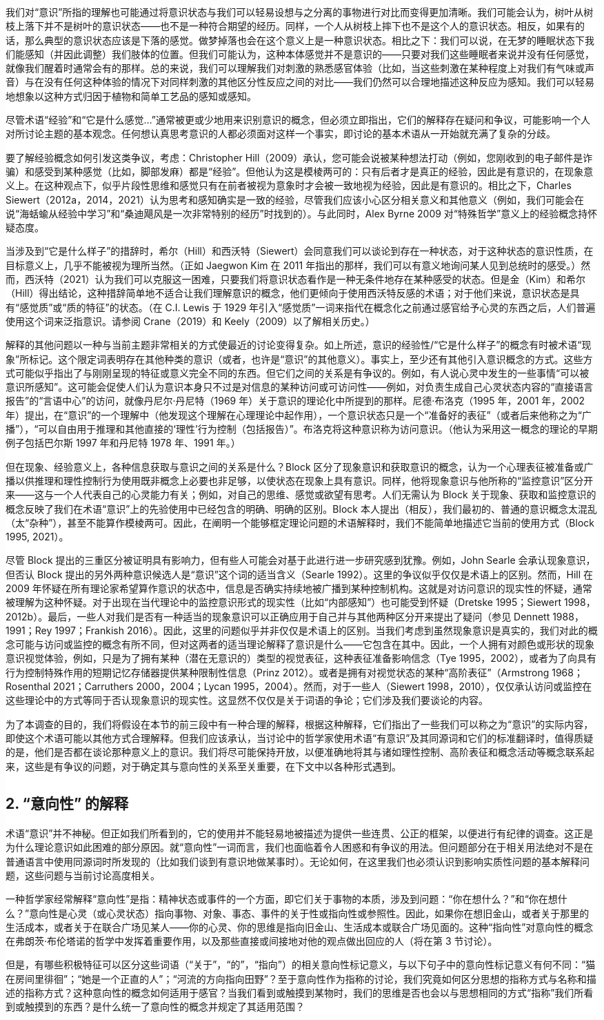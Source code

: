 我们对“意识”所指的理解也可能通过将意识状态与我们可以轻易设想与之分离的事物进行对比而变得更加清晰。我们可能会认为，树叶从树枝上落下并不是树叶的意识状态——也不是一种符合期望的经历。同样，一个人从树枝上摔下也不是这个人的意识状态。相反，如果有的话，那么典型的意识状态应该是下落的感觉。做梦掉落也会在这个意义上是一种意识状态。相比之下：我们可以说，在无梦的睡眠状态下我们能感知（并因此调整）我们肢体的位置。但我们可能认为，这种本体感觉并不是意识的——只要对我们这些睡眠者来说并没有任何感觉，就像我们醒着时通常会有的那样。总的来说，我们可以理解我们对刺激的熟悉感官体验（比如，当这些刺激在某种程度上对我们有气味或声音）与在没有任何这种体验的情况下对同样刺激的其他区分性反应之间的对比——我们仍然可以合理地描述这种反应为感知。我们可以轻易地想象以这种方式归因于植物和简单工艺品的感知或感知。

尽管术语“经验”和“它是什么感觉…”通常被更或少地用来识别意识的概念，但必须立即指出，它们的解释存在疑问和争议，可能影响一个人对所讨论主题的基本观念。任何想认真思考意识的人都必须面对这样一个事实，即讨论的基本术语从一开始就充满了复杂的分歧。

要了解经验概念如何引发这类争议，考虑：Christopher Hill（2009）承认，您可能会说被某种想法打动（例如，您刚收到的电子邮件是诈骗）和感受到某种感觉（比如，脚部发麻）都是“经验”。但他认为这是模棱两可的：只有后者才是真正的经验，因此是有意识的，在现象意义上。在这种观点下，似乎片段性思维和感觉只有在前者被视为意象时才会被一致地视为经验，因此是有意识的。相比之下，Charles Siewert（2012a，2014，2021）认为思考和感知确实是一致的经验，尽管我们应该小心区分相关意义和其他意义（例如，我们可能会在说“海蛞蝓从经验中学习”和“桑迪飓风是一次非常特别的经历”时找到的）。与此同时，Alex Byrne 2009 对“特殊哲学”意义上的经验概念持怀疑态度。

当涉及到“它是什么样子”的措辞时，希尔（Hill）和西沃特（Siewert）会同意我们可以谈论到存在一种状态，对于这种状态的意识性质，在目标意义上，几乎不能被视为理所当然。（正如 Jaegwon Kim 在 2011 年指出的那样，我们可以有意义地询问某人见到总统时的感受。）然而，西沃特（2021）认为我们可以克服这一困难，只要我们将意识状态看作是一种无条件地存在某种感受的状态。但是金（Kim）和希尔（Hill）得出结论，这种措辞简单地不适合让我们理解意识的概念，他们更倾向于使用西沃特反感的术语；对于他们来说，意识状态是具有“感觉质”或“质的特征”的状态。（在 C.I. Lewis 于 1929 年引入“感觉质”一词来指代在概念化之前通过感官给予心灵的东西之后，人们普遍使用这个词来泛指意识。请参阅 Crane（2019）和 Keely（2009）以了解相关历史。）

解释的其他问题以一种与当前主题非常相关的方式使最近的讨论变得复杂。如上所述，意识的经验性/“它是什么样子”的概念有时被术语“现象”所标记。这个限定词表明存在其他种类的意识（或者，也许是“意识”的其他意义）。事实上，至少还有其他引入意识概念的方式。这些方式可能似乎指出了与刚刚呈现的特征或意义完全不同的东西。但它们之间的关系是有争议的。例如，有人说心灵中发生的一些事情“可以被意识所感知”。这可能会促使人们认为意识本身只不过是对信息的某种访问或可访问性——例如，对负责生成自己心灵状态内容的“直接语言报告”的“言语中心”的访问，就像丹尼尔·丹尼特（1969 年）关于意识的理论化中所提到的那样。尼德·布洛克（1995 年，2001 年，2002 年）提出，在“意识”的一个理解中（他发现这个理解在心理理论中起作用），一个意识状态只是一个“准备好的表征”（或者后来他称之为“广播”），“可以自由用于推理和其他直接的‘理性’行为控制（包括报告）”。布洛克将这种意识称为访问意识。（他认为采用这一概念的理论的早期例子包括巴尔斯 1997 年和丹尼特 1978 年、1991 年。）

但在现象、经验意义上，各种信息获取与意识之间的关系是什么？Block 区分了现象意识和获取意识的概念，认为一个心理表征被准备或广播以供推理和理性控制行为使用既非概念上必要也非足够，以使状态在现象上具有意识。同样，他将现象意识与他所称的“监控意识”区分开来——这与一个人代表自己的心灵能力有关；例如，对自己的思维、感觉或欲望有思考。人们无需认为 Block 关于现象、获取和监控意识的概念反映了我们在术语“意识”上的先验使用中已经包含的明确、明确的区别。Block 本人提出（相反），我们最初的、普通的意识概念太混乱（太“杂种”），甚至不能算作模棱两可。因此，在阐明一个能够框定理论问题的术语解释时，我们不能简单地描述它当前的使用方式（Block 1995, 2021）。

尽管 Block 提出的三重区分被证明具有影响力，但有些人可能会对基于此进行进一步研究感到犹豫。例如，John Searle 会承认现象意识，但否认 Block 提出的另外两种意识候选人是“意识”这个词的适当含义（Searle 1992）。这里的争议似乎仅仅是术语上的区别。然而，Hill 在 2009 年怀疑在所有理论家希望算作意识的状态中，信息是否确实持续地被广播到某种控制机构。这就是对访问意识的现实性的怀疑，通常被理解为这种怀疑。对于出现在当代理论中的监控意识形式的现实性（比如“内部感知”）也可能受到怀疑（Dretske 1995；Siewert 1998，2012b）。最后，一些人对我们是否有一种适当的现象意识可以正确应用于自己并与其他两种区分开来提出了疑问（参见 Dennett 1988，1991；Rey 1997；Frankish 2016）。因此，这里的问题似乎并非仅仅是术语上的区别。当我们考虑到虽然现象意识是真实的，我们对此的概念可能与访问或监控的概念有所不同，但对这两者的适当理论解释了意识是什么——它包含在其中。因此，一个人拥有对颜色或形状的现象意识视觉体验，例如，只是为了拥有某种（潜在无意识的）类型的视觉表征，这种表征准备影响信念（Tye 1995，2002），或者为了向具有行为控制特殊作用的短期记忆存储器提供某种限制性信息（Prinz 2012）。或者是拥有对视觉状态的某种“高阶表征”（Armstrong 1968；Rosenthal 2021；Carruthers 2000，2004；Lycan 1995，2004）。然而，对于一些人（Siewert 1998，2010），仅仅承认访问或监控在这些理论中的方式等同于否认现象意识的现实性。这显然不仅仅是关于词语的争论；它们涉及我们要谈论的内容。

为了本调查的目的，我们将假设在本节的前三段中有一种合理的解释，根据这种解释，它们指出了一些我们可以称之为“意识”的实际内容，即使这个术语可能以其他方式合理解释。但我们应该承认，当讨论中的哲学家使用术语“有意识”及其同源词和它们的标准翻译时，值得质疑的是，他们是否都在谈论那种意义上的意识。我们将尽可能保持开放，以便准确地将其与诸如理性控制、高阶表征和概念活动等概念联系起来，这些是有争议的问题，对于确定其与意向性的关系至关重要，在下文中以各种形式遇到。

## 2. “意向性” 的解释

术语“意识”并不神秘。但正如我们所看到的，它的使用并不能轻易地被描述为提供一些连贯、公正的框架，以便进行有纪律的调查。这正是为什么理论意识如此困难的部分原因。就“意向性”一词而言，我们也面临着令人困惑和有争议的用法。但问题部分在于相关用法绝对不是在普通语言中使用同源词时所发现的（比如我们谈到有意识地做某事时）。无论如何，在这里我们也必须认识到影响实质性问题的基本解释问题，这些问题与当前讨论高度相关。

一种哲学家经常解释“意向性”是指：精神状态或事件的一个方面，即它们关于事物的本质，涉及到问题：“你在想什么？”和“你在想什么？”意向性是心灵（或心灵状态）指向事物、对象、事态、事件的关于性或指向性或参照性。因此，如果你在想旧金山，或者关于那里的生活成本，或者关于在联合广场见某人——你的心灵、你的思维是指向旧金山、生活成本或联合广场见面的。这种“指向性”对意向性的概念在弗朗茨·布伦塔诺的哲学中发挥着重要作用，以及那些直接或间接地对他的观点做出回应的人（将在第 3 节讨论）。

但是，有哪些积极特征可以区分这些词语（“关于”，“的”，“指向”）的相关意向性标记意义，与以下句子中的意向性标记意义有何不同：“猫在房间里徘徊”；“她是一个正直的人”；“河流的方向指向田野”？至于意向性作为指称的讨论，我们究竟如何区分思想的指称方式与名称和描述的指称方式？这种意向性的概念如何适用于感官？当我们看到或触摸到某物时，我们的思维是否也会以与思想相同的方式“指称”我们所看到或触摸到的东西？是什么统一了意向性的概念并规定了其适用范围？
